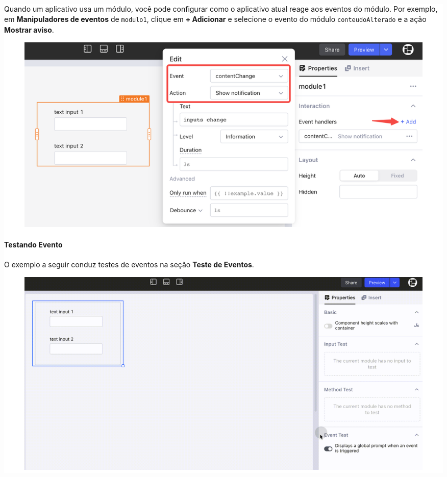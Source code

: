 Quando um aplicativo usa um módulo, você pode configurar como o aplicativo atual reage aos eventos do módulo. Por exemplo, em **Manipuladores de eventos** de `modulo1`, clique em **+ Adicionar** e selecione o evento do módulo `conteudoAlterado` e a ação **Mostrar aviso**.&#x20;

<figure><img src="../.gitbook/assets/build-apps/module/25.png" alt=""><figcaption></figcaption></figure>

#### Testando Evento

O exemplo a seguir conduz testes de eventos na seção **Teste de Eventos**.&#x20;

<figure><img src="../.gitbook/assets/build-apps/module/26.gif" alt=""><figcaption></figcaption></figure>
